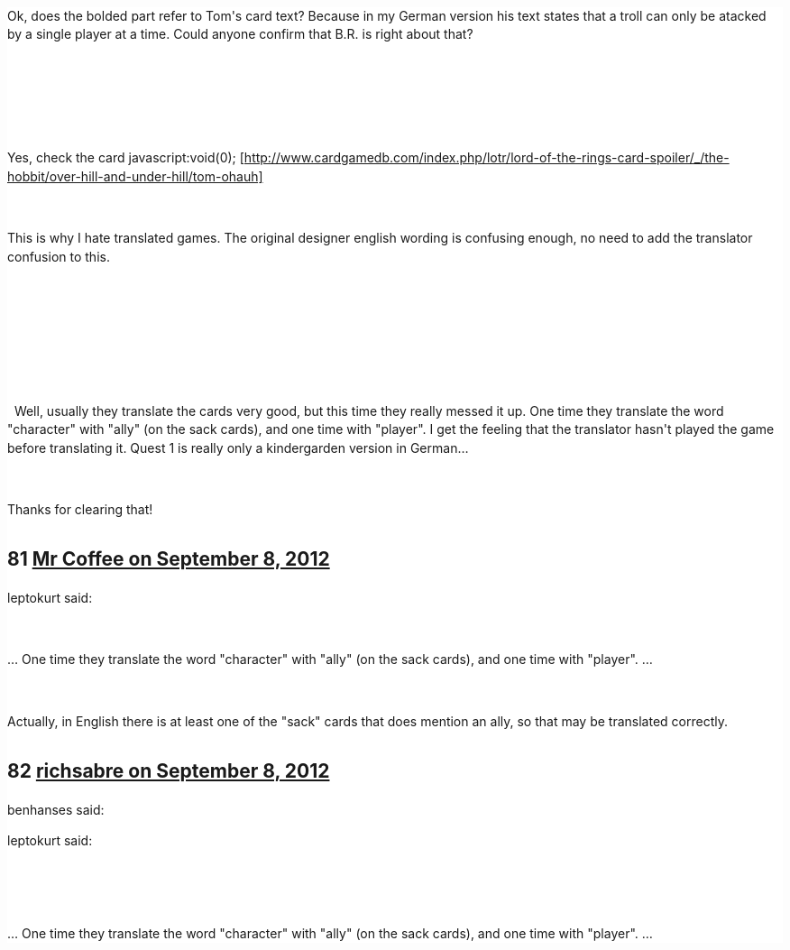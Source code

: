
Ok, does the bolded part refer to Tom's card text? Because in my German version his text states that a troll can only be atacked by a single player at a time. Could anyone confirm that B.R. is right about that?

 

 

 

Yes, check the card javascript:void(0); [http://www.cardgamedb.com/index.php/lotr/lord-of-the-rings-card-spoiler/_/the-hobbit/over-hill-and-under-hill/tom-ohauh]

 

This is why I hate translated games. The original designer english wording is confusing enough, no need to add the translator confusion to this.

 

 

 

 

  Well, usually they translate the cards very good, but this time they really messed it up. One time they translate the word "character" with "ally" (on the sack cards), and one time with "player". I get the feeling that the translator hasn't played the game before translating it. Quest 1 is really only a kindergarden version in German…

 

Thanks for clearing that!

## 81 [Mr Coffee on September 8, 2012](https://community.fantasyflightgames.com/topic/69522-1st-hobbit-quest-solo/?do=findComment&comment=690099)

leptokurt said:

 

… One time they translate the word "character" with "ally" (on the sack cards), and one time with "player". …



 

Actually, in English there is at least one of the "sack" cards that does mention an ally, so that may be translated correctly.

## 82 [richsabre on September 8, 2012](https://community.fantasyflightgames.com/topic/69522-1st-hobbit-quest-solo/?do=findComment&comment=690109)

benhanses said:

leptokurt said:

 

 

… One time they translate the word "character" with "ally" (on the sack cards), and one time with "player". …
